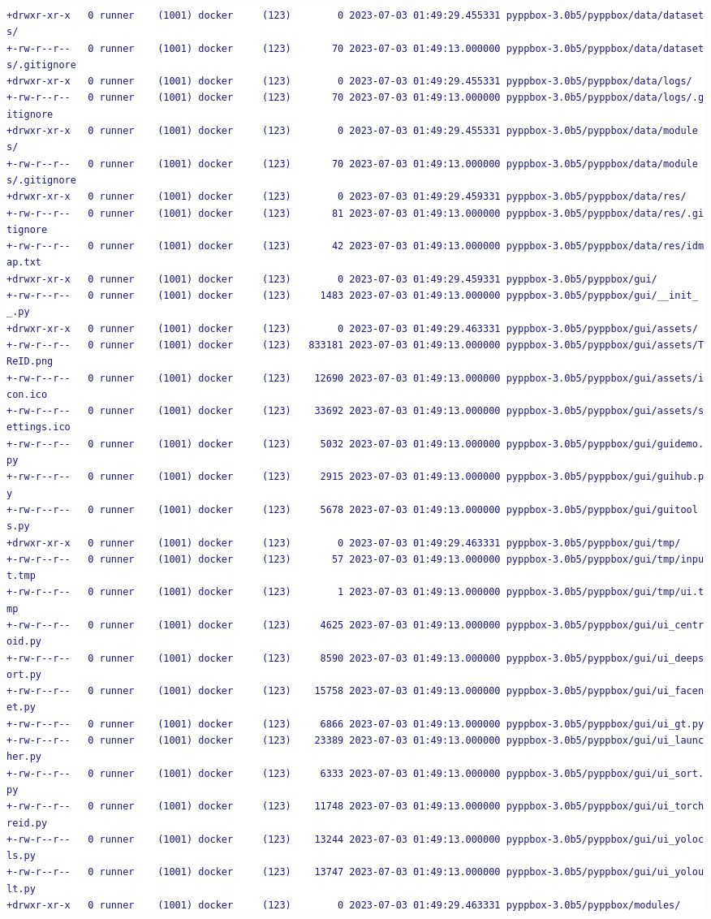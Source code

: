 ```diff
+drwxr-xr-x   0 runner    (1001) docker     (123)        0 2023-07-03 01:49:29.455331 pyppbox-3.0b5/pyppbox/data/datasets/
+-rw-r--r--   0 runner    (1001) docker     (123)       70 2023-07-03 01:49:13.000000 pyppbox-3.0b5/pyppbox/data/datasets/.gitignore
+drwxr-xr-x   0 runner    (1001) docker     (123)        0 2023-07-03 01:49:29.455331 pyppbox-3.0b5/pyppbox/data/logs/
+-rw-r--r--   0 runner    (1001) docker     (123)       70 2023-07-03 01:49:13.000000 pyppbox-3.0b5/pyppbox/data/logs/.gitignore
+drwxr-xr-x   0 runner    (1001) docker     (123)        0 2023-07-03 01:49:29.455331 pyppbox-3.0b5/pyppbox/data/modules/
+-rw-r--r--   0 runner    (1001) docker     (123)       70 2023-07-03 01:49:13.000000 pyppbox-3.0b5/pyppbox/data/modules/.gitignore
+drwxr-xr-x   0 runner    (1001) docker     (123)        0 2023-07-03 01:49:29.459331 pyppbox-3.0b5/pyppbox/data/res/
+-rw-r--r--   0 runner    (1001) docker     (123)       81 2023-07-03 01:49:13.000000 pyppbox-3.0b5/pyppbox/data/res/.gitignore
+-rw-r--r--   0 runner    (1001) docker     (123)       42 2023-07-03 01:49:13.000000 pyppbox-3.0b5/pyppbox/data/res/idmap.txt
+drwxr-xr-x   0 runner    (1001) docker     (123)        0 2023-07-03 01:49:29.459331 pyppbox-3.0b5/pyppbox/gui/
+-rw-r--r--   0 runner    (1001) docker     (123)     1483 2023-07-03 01:49:13.000000 pyppbox-3.0b5/pyppbox/gui/__init__.py
+drwxr-xr-x   0 runner    (1001) docker     (123)        0 2023-07-03 01:49:29.463331 pyppbox-3.0b5/pyppbox/gui/assets/
+-rw-r--r--   0 runner    (1001) docker     (123)   833181 2023-07-03 01:49:13.000000 pyppbox-3.0b5/pyppbox/gui/assets/TReID.png
+-rw-r--r--   0 runner    (1001) docker     (123)    12690 2023-07-03 01:49:13.000000 pyppbox-3.0b5/pyppbox/gui/assets/icon.ico
+-rw-r--r--   0 runner    (1001) docker     (123)    33692 2023-07-03 01:49:13.000000 pyppbox-3.0b5/pyppbox/gui/assets/settings.ico
+-rw-r--r--   0 runner    (1001) docker     (123)     5032 2023-07-03 01:49:13.000000 pyppbox-3.0b5/pyppbox/gui/guidemo.py
+-rw-r--r--   0 runner    (1001) docker     (123)     2915 2023-07-03 01:49:13.000000 pyppbox-3.0b5/pyppbox/gui/guihub.py
+-rw-r--r--   0 runner    (1001) docker     (123)     5678 2023-07-03 01:49:13.000000 pyppbox-3.0b5/pyppbox/gui/guitools.py
+drwxr-xr-x   0 runner    (1001) docker     (123)        0 2023-07-03 01:49:29.463331 pyppbox-3.0b5/pyppbox/gui/tmp/
+-rw-r--r--   0 runner    (1001) docker     (123)       57 2023-07-03 01:49:13.000000 pyppbox-3.0b5/pyppbox/gui/tmp/input.tmp
+-rw-r--r--   0 runner    (1001) docker     (123)        1 2023-07-03 01:49:13.000000 pyppbox-3.0b5/pyppbox/gui/tmp/ui.tmp
+-rw-r--r--   0 runner    (1001) docker     (123)     4625 2023-07-03 01:49:13.000000 pyppbox-3.0b5/pyppbox/gui/ui_centroid.py
+-rw-r--r--   0 runner    (1001) docker     (123)     8590 2023-07-03 01:49:13.000000 pyppbox-3.0b5/pyppbox/gui/ui_deepsort.py
+-rw-r--r--   0 runner    (1001) docker     (123)    15758 2023-07-03 01:49:13.000000 pyppbox-3.0b5/pyppbox/gui/ui_facenet.py
+-rw-r--r--   0 runner    (1001) docker     (123)     6866 2023-07-03 01:49:13.000000 pyppbox-3.0b5/pyppbox/gui/ui_gt.py
+-rw-r--r--   0 runner    (1001) docker     (123)    23389 2023-07-03 01:49:13.000000 pyppbox-3.0b5/pyppbox/gui/ui_launcher.py
+-rw-r--r--   0 runner    (1001) docker     (123)     6333 2023-07-03 01:49:13.000000 pyppbox-3.0b5/pyppbox/gui/ui_sort.py
+-rw-r--r--   0 runner    (1001) docker     (123)    11748 2023-07-03 01:49:13.000000 pyppbox-3.0b5/pyppbox/gui/ui_torchreid.py
+-rw-r--r--   0 runner    (1001) docker     (123)    13244 2023-07-03 01:49:13.000000 pyppbox-3.0b5/pyppbox/gui/ui_yolocls.py
+-rw-r--r--   0 runner    (1001) docker     (123)    13747 2023-07-03 01:49:13.000000 pyppbox-3.0b5/pyppbox/gui/ui_yoloult.py
+drwxr-xr-x   0 runner    (1001) docker     (123)        0 2023-07-03 01:49:29.463331 pyppbox-3.0b5/pyppbox/modules/
```